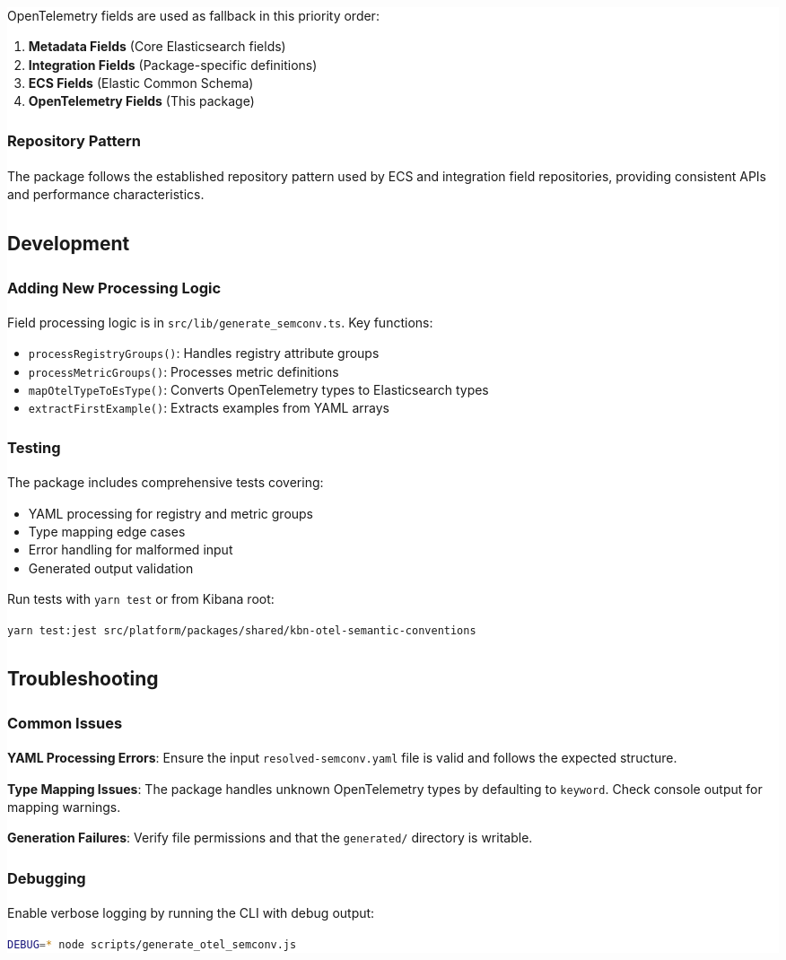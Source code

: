 OpenTelemetry fields are used as fallback in this priority order:
1. **Metadata Fields** (Core Elasticsearch fields)
2. **Integration Fields** (Package-specific definitions)  
3. **ECS Fields** (Elastic Common Schema)
4. **OpenTelemetry Fields** (This package)

### Repository Pattern

The package follows the established repository pattern used by ECS and integration field repositories, providing consistent APIs and performance characteristics.

## Development

### Adding New Processing Logic

Field processing logic is in `src/lib/generate_semconv.ts`. Key functions:

- `processRegistryGroups()`: Handles registry attribute groups
- `processMetricGroups()`: Processes metric definitions
- `mapOtelTypeToEsType()`: Converts OpenTelemetry types to Elasticsearch types
- `extractFirstExample()`: Extracts examples from YAML arrays

### Testing

The package includes comprehensive tests covering:

- YAML processing for registry and metric groups
- Type mapping edge cases  
- Error handling for malformed input
- Generated output validation

Run tests with `yarn test` or from Kibana root:
```bash
yarn test:jest src/platform/packages/shared/kbn-otel-semantic-conventions
```

## Troubleshooting

### Common Issues

**YAML Processing Errors**: Ensure the input `resolved-semconv.yaml` file is valid and follows the expected structure.

**Type Mapping Issues**: The package handles unknown OpenTelemetry types by defaulting to `keyword`. Check console output for mapping warnings.

**Generation Failures**: Verify file permissions and that the `generated/` directory is writable.

### Debugging

Enable verbose logging by running the CLI with debug output:
```bash
DEBUG=* node scripts/generate_otel_semconv.js
```
